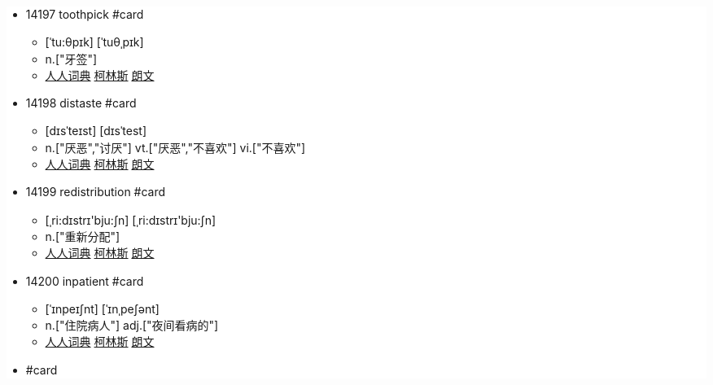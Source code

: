 
- 14197 toothpick #card
  - [ˈtu:θpɪk]  [ˈtuθˌpɪk]
  - n.["牙签"]
  - [人人词典](https://www.91dict.com/words?w=toothpick) [柯林斯](https://www.collinsdictionary.com/zh/dictionary/english/toothpick) [朗文](https://www.ldoceonline.com/dictionary/toothpick)
  

- 14198 distaste #card
  - [dɪsˈteɪst]  [dɪsˈtest]
  - n.["厌恶","讨厌"]  vt.["厌恶","不喜欢"]  vi.["不喜欢"]
  - [人人词典](https://www.91dict.com/words?w=distaste) [柯林斯](https://www.collinsdictionary.com/zh/dictionary/english/distaste) [朗文](https://www.ldoceonline.com/dictionary/distaste)
  

- 14199 redistribution #card
  - [ˌri:dɪstrɪ'bju:ʃn]  [ˌri:dɪstrɪ'bju:ʃn]
  - n.["重新分配"]
  - [人人词典](https://www.91dict.com/words?w=redistribution) [柯林斯](https://www.collinsdictionary.com/zh/dictionary/english/redistribution) [朗文](https://www.ldoceonline.com/dictionary/redistribution)
  

- 14200 inpatient #card
  - [ˈɪnpeɪʃnt]  [ˈɪnˌpeʃənt]
  - n.["住院病人"]  adj.["夜间看病的"]
  - [人人词典](https://www.91dict.com/words?w=inpatient) [柯林斯](https://www.collinsdictionary.com/zh/dictionary/english/inpatient) [朗文](https://www.ldoceonline.com/dictionary/inpatient)
  

-  #card

